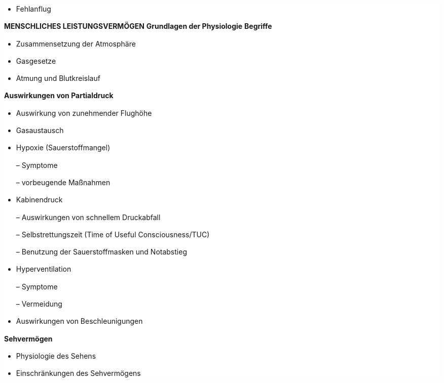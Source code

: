 
-   Fehlanflug



**MENSCHLICHES LEISTUNGSVERMÖGEN**
**Grundlagen der Physiologie**
**Begriffe**

-   Zusammensetzung der Atmosphäre


-   Gasgesetze


-   Atmung und Blutkreislauf



**Auswirkungen von Partialdruck**

-   Auswirkung von zunehmender Flughöhe


-   Gasaustausch


-   Hypoxie (Sauerstoffmangel)

    –   Symptome


    –   vorbeugende Maßnahmen





-   Kabinendruck

    –   Auswirkungen von schnellem Druckabfall


    –   Selbstrettungszeit (Time of Useful Consciousness/TUC)


    –   Benutzung der Sauerstoffmasken und Notabstieg





-   Hyperventilation

    –   Symptome


    –   Vermeidung





-   Auswirkungen von Beschleunigungen



**Sehvermögen**

-   Physiologie des Sehens


-   Einschränkungen des Sehvermögens
